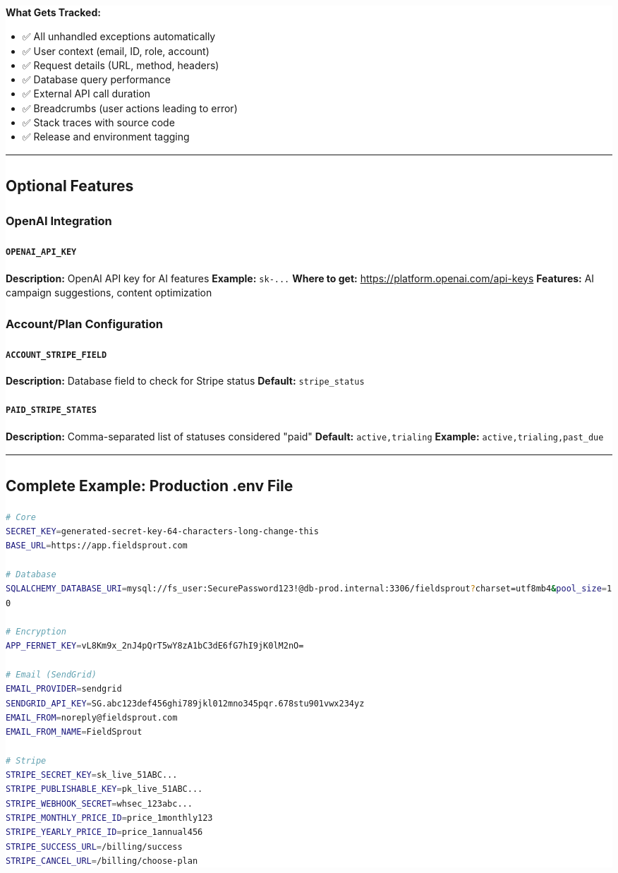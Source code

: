 **What Gets Tracked:**
- ✅ All unhandled exceptions automatically
- ✅ User context (email, ID, role, account)
- ✅ Request details (URL, method, headers)
- ✅ Database query performance
- ✅ External API call duration
- ✅ Breadcrumbs (user actions leading to error)
- ✅ Stack traces with source code
- ✅ Release and environment tagging

---

## Optional Features

### OpenAI Integration

#### `OPENAI_API_KEY`
**Description:** OpenAI API key for AI features
**Example:** `sk-...`
**Where to get:** https://platform.openai.com/api-keys
**Features:** AI campaign suggestions, content optimization

### Account/Plan Configuration

#### `ACCOUNT_STRIPE_FIELD`
**Description:** Database field to check for Stripe status
**Default:** `stripe_status`

#### `PAID_STRIPE_STATES`
**Description:** Comma-separated list of statuses considered "paid"
**Default:** `active,trialing`
**Example:** `active,trialing,past_due`

---

## Complete Example: Production .env File

```bash
# Core
SECRET_KEY=generated-secret-key-64-characters-long-change-this
BASE_URL=https://app.fieldsprout.com

# Database
SQLALCHEMY_DATABASE_URI=mysql://fs_user:SecurePassword123!@db-prod.internal:3306/fieldsprout?charset=utf8mb4&pool_size=10

# Encryption
APP_FERNET_KEY=vL8Km9x_2nJ4pQrT5wY8zA1bC3dE6fG7hI9jK0lM2nO=

# Email (SendGrid)
EMAIL_PROVIDER=sendgrid
SENDGRID_API_KEY=SG.abc123def456ghi789jkl012mno345pqr.678stu901vwx234yz
EMAIL_FROM=noreply@fieldsprout.com
EMAIL_FROM_NAME=FieldSprout

# Stripe
STRIPE_SECRET_KEY=sk_live_51ABC...
STRIPE_PUBLISHABLE_KEY=pk_live_51ABC...
STRIPE_WEBHOOK_SECRET=whsec_123abc...
STRIPE_MONTHLY_PRICE_ID=price_1monthly123
STRIPE_YEARLY_PRICE_ID=price_1annual456
STRIPE_SUCCESS_URL=/billing/success
STRIPE_CANCEL_URL=/billing/choose-plan
```